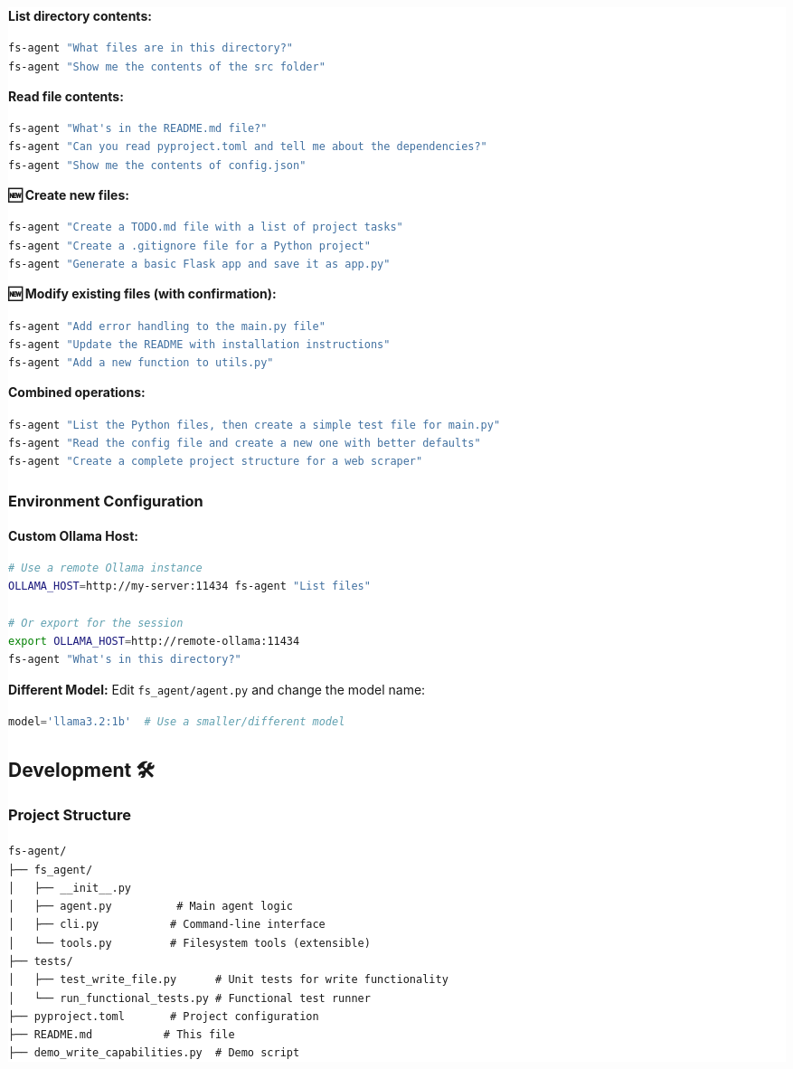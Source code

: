 **List directory contents:**
```bash
fs-agent "What files are in this directory?"
fs-agent "Show me the contents of the src folder"
```

**Read file contents:**
```bash
fs-agent "What's in the README.md file?"
fs-agent "Can you read pyproject.toml and tell me about the dependencies?"
fs-agent "Show me the contents of config.json"
```

**🆕 Create new files:**
```bash
fs-agent "Create a TODO.md file with a list of project tasks"
fs-agent "Create a .gitignore file for a Python project"
fs-agent "Generate a basic Flask app and save it as app.py"
```

**🆕 Modify existing files (with confirmation):**
```bash
fs-agent "Add error handling to the main.py file"
fs-agent "Update the README with installation instructions"
fs-agent "Add a new function to utils.py"
```

**Combined operations:**
```bash
fs-agent "List the Python files, then create a simple test file for main.py"
fs-agent "Read the config file and create a new one with better defaults"
fs-agent "Create a complete project structure for a web scraper"
```

### Environment Configuration

**Custom Ollama Host:**
```bash
# Use a remote Ollama instance
OLLAMA_HOST=http://my-server:11434 fs-agent "List files"

# Or export for the session
export OLLAMA_HOST=http://remote-ollama:11434
fs-agent "What's in this directory?"
```

**Different Model:**
Edit `fs_agent/agent.py` and change the model name:
```python
model='llama3.2:1b'  # Use a smaller/different model
```

## Development 🛠️

### Project Structure
```
fs-agent/
├── fs_agent/
│   ├── __init__.py
│   ├── agent.py          # Main agent logic
│   ├── cli.py           # Command-line interface  
│   └── tools.py         # Filesystem tools (extensible)
├── tests/
│   ├── test_write_file.py      # Unit tests for write functionality
│   └── run_functional_tests.py # Functional test runner
├── pyproject.toml       # Project configuration
├── README.md           # This file
├── demo_write_capabilities.py  # Demo script
```